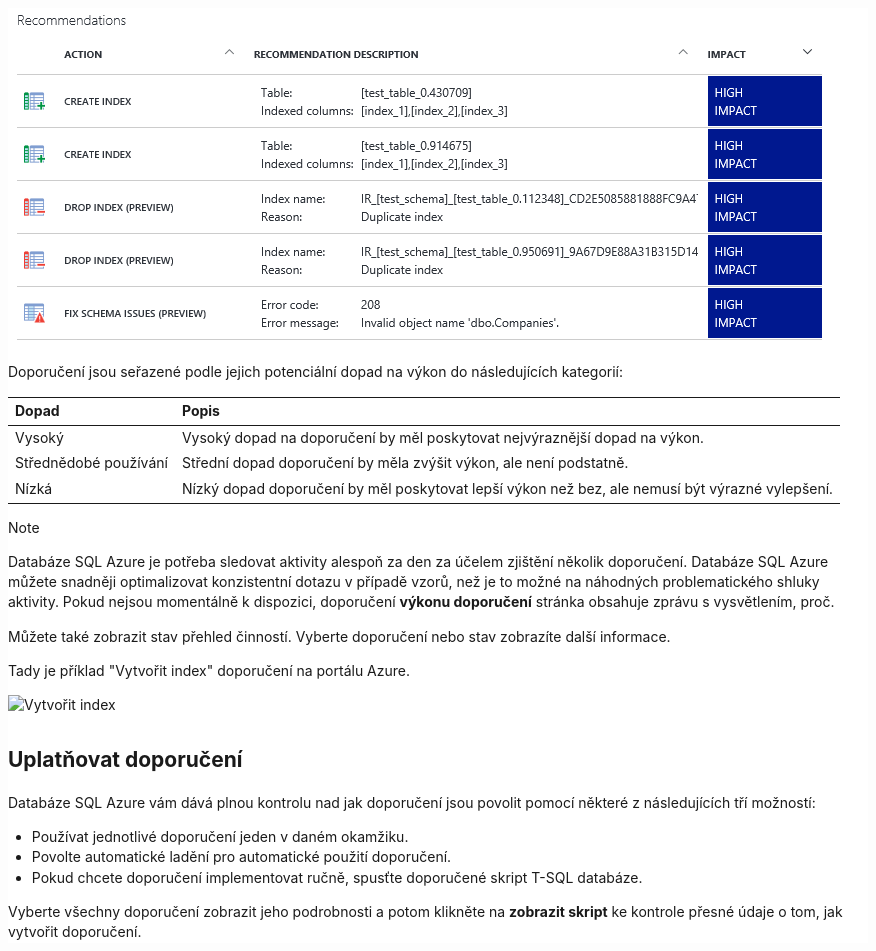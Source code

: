 ![Doporučení](./media/sql-database-advisor-portal/recommendations.png)

Doporučení jsou seřazené podle jejich potenciální dopad na výkon do následujících kategorií:

| Dopad | Popis |
|:--- |:--- |
| Vysoký |Vysoký dopad na doporučení by měl poskytovat nejvýraznější dopad na výkon. |
| Střednědobé používání |Střední dopad doporučení by měla zvýšit výkon, ale není podstatně. |
| Nízká |Nízký dopad doporučení by měl poskytovat lepší výkon než bez, ale nemusí být výrazné vylepšení. |


> [!NOTE]
> Databáze SQL Azure je potřeba sledovat aktivity alespoň za den za účelem zjištění několik doporučení. Databáze SQL Azure můžete snadněji optimalizovat konzistentní dotazu v případě vzorů, než je to možné na náhodných problematického shluky aktivity. Pokud nejsou momentálně k dispozici, doporučení **výkonu doporučení** stránka obsahuje zprávu s vysvětlením, proč.
> 

Můžete také zobrazit stav přehled činností. Vyberte doporučení nebo stav zobrazíte další informace.

Tady je příklad "Vytvořit index" doporučení na portálu Azure.

![Vytvořit index](./media/sql-database-advisor-portal/sql-database-performance-recommendation.png)

## <a name="applying-recommendations"></a>Uplatňovat doporučení
Databáze SQL Azure vám dává plnou kontrolu nad jak doporučení jsou povolit pomocí některé z následujících tří možností: 

* Používat jednotlivé doporučení jeden v daném okamžiku.
* Povolte automatické ladění pro automatické použití doporučení.
* Pokud chcete doporučení implementovat ručně, spusťte doporučené skript T-SQL databáze.

Vyberte všechny doporučení zobrazit jeho podrobnosti a potom klikněte na **zobrazit skript** ke kontrole přesné údaje o tom, jak vytvořit doporučení.
